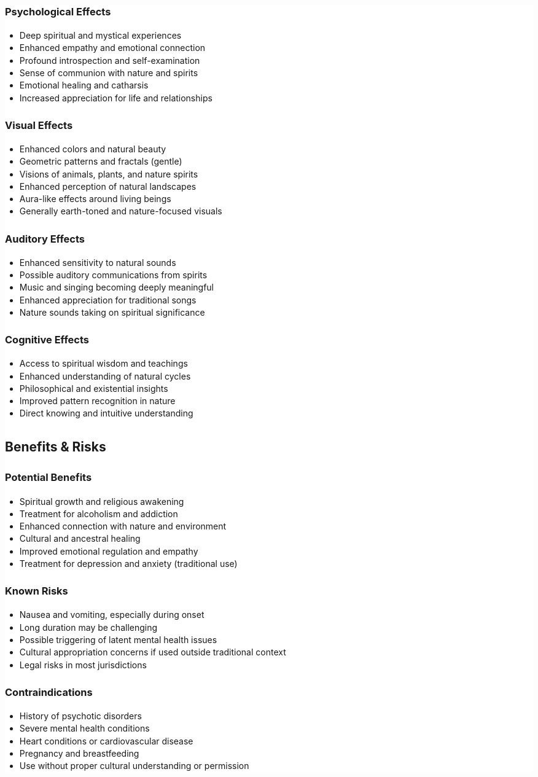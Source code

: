 ### Psychological Effects
- Deep spiritual and mystical experiences
- Enhanced empathy and emotional connection
- Profound introspection and self-examination
- Sense of communion with nature and spirits
- Emotional healing and catharsis
- Increased appreciation for life and relationships

### Visual Effects
- Enhanced colors and natural beauty
- Geometric patterns and fractals (gentle)
- Visions of animals, plants, and nature spirits
- Enhanced perception of natural landscapes
- Aura-like effects around living beings
- Generally earth-toned and nature-focused visuals

### Auditory Effects
- Enhanced sensitivity to natural sounds
- Possible auditory communications from spirits
- Music and singing becoming deeply meaningful
- Enhanced appreciation for traditional songs
- Nature sounds taking on spiritual significance

### Cognitive Effects
- Access to spiritual wisdom and teachings
- Enhanced understanding of natural cycles
- Philosophical and existential insights
- Improved pattern recognition in nature
- Direct knowing and intuitive understanding

## Benefits & Risks

### Potential Benefits
- Spiritual growth and religious awakening
- Treatment for alcoholism and addiction
- Enhanced connection with nature and environment
- Cultural and ancestral healing
- Improved emotional regulation and empathy
- Treatment for depression and anxiety (traditional use)

### Known Risks
- Nausea and vomiting, especially during onset
- Long duration may be challenging
- Possible triggering of latent mental health issues
- Cultural appropriation concerns if used outside traditional context
- Legal risks in most jurisdictions

### Contraindications
- History of psychotic disorders
- Severe mental health conditions
- Heart conditions or cardiovascular disease
- Pregnancy and breastfeeding
- Use without proper cultural understanding or permission
